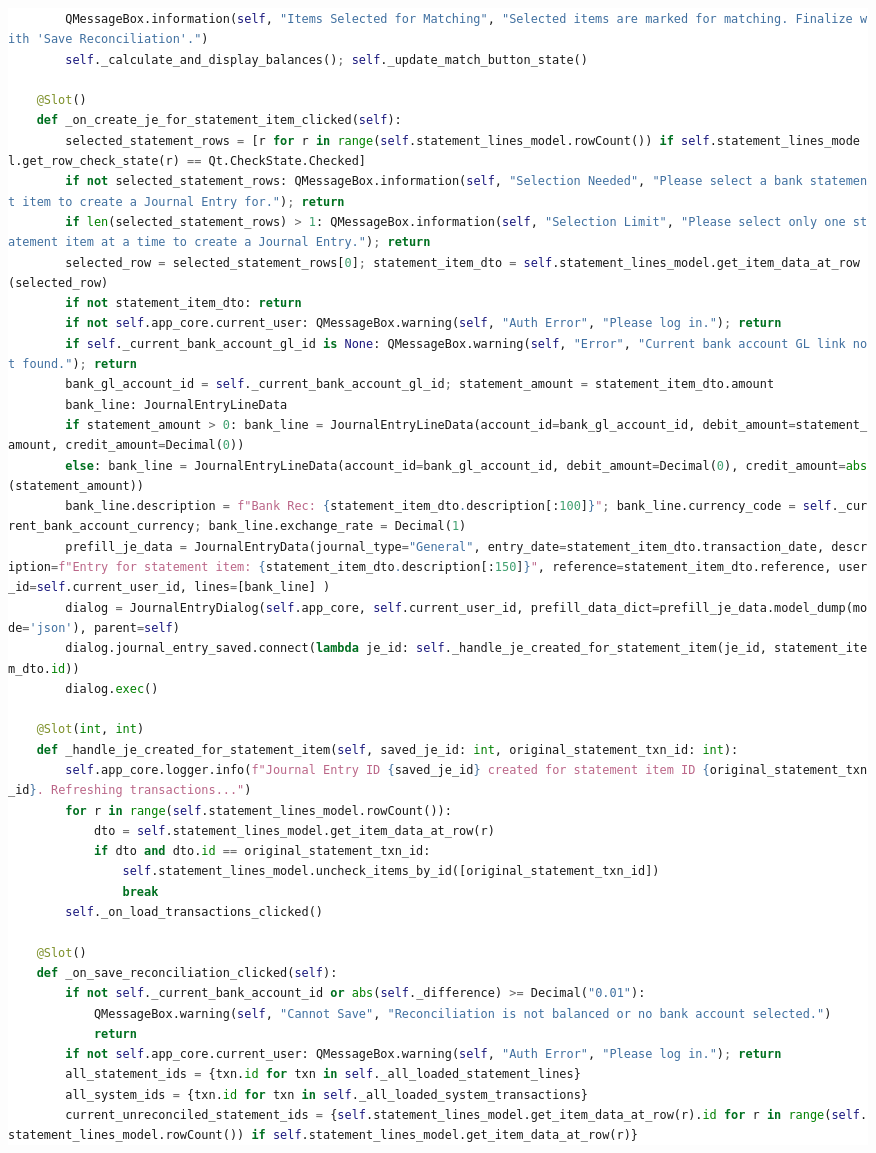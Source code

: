 ```python
        QMessageBox.information(self, "Items Selected for Matching", "Selected items are marked for matching. Finalize with 'Save Reconciliation'.")
        self._calculate_and_display_balances(); self._update_match_button_state()

    @Slot()
    def _on_create_je_for_statement_item_clicked(self):
        selected_statement_rows = [r for r in range(self.statement_lines_model.rowCount()) if self.statement_lines_model.get_row_check_state(r) == Qt.CheckState.Checked]
        if not selected_statement_rows: QMessageBox.information(self, "Selection Needed", "Please select a bank statement item to create a Journal Entry for."); return
        if len(selected_statement_rows) > 1: QMessageBox.information(self, "Selection Limit", "Please select only one statement item at a time to create a Journal Entry."); return
        selected_row = selected_statement_rows[0]; statement_item_dto = self.statement_lines_model.get_item_data_at_row(selected_row)
        if not statement_item_dto: return
        if not self.app_core.current_user: QMessageBox.warning(self, "Auth Error", "Please log in."); return
        if self._current_bank_account_gl_id is None: QMessageBox.warning(self, "Error", "Current bank account GL link not found."); return
        bank_gl_account_id = self._current_bank_account_gl_id; statement_amount = statement_item_dto.amount
        bank_line: JournalEntryLineData
        if statement_amount > 0: bank_line = JournalEntryLineData(account_id=bank_gl_account_id, debit_amount=statement_amount, credit_amount=Decimal(0))
        else: bank_line = JournalEntryLineData(account_id=bank_gl_account_id, debit_amount=Decimal(0), credit_amount=abs(statement_amount))
        bank_line.description = f"Bank Rec: {statement_item_dto.description[:100]}"; bank_line.currency_code = self._current_bank_account_currency; bank_line.exchange_rate = Decimal(1)
        prefill_je_data = JournalEntryData(journal_type="General", entry_date=statement_item_dto.transaction_date, description=f"Entry for statement item: {statement_item_dto.description[:150]}", reference=statement_item_dto.reference, user_id=self.current_user_id, lines=[bank_line] )
        dialog = JournalEntryDialog(self.app_core, self.current_user_id, prefill_data_dict=prefill_je_data.model_dump(mode='json'), parent=self)
        dialog.journal_entry_saved.connect(lambda je_id: self._handle_je_created_for_statement_item(je_id, statement_item_dto.id))
        dialog.exec()

    @Slot(int, int)
    def _handle_je_created_for_statement_item(self, saved_je_id: int, original_statement_txn_id: int):
        self.app_core.logger.info(f"Journal Entry ID {saved_je_id} created for statement item ID {original_statement_txn_id}. Refreshing transactions...")
        for r in range(self.statement_lines_model.rowCount()):
            dto = self.statement_lines_model.get_item_data_at_row(r)
            if dto and dto.id == original_statement_txn_id:
                self.statement_lines_model.uncheck_items_by_id([original_statement_txn_id])
                break
        self._on_load_transactions_clicked()

    @Slot()
    def _on_save_reconciliation_clicked(self):
        if not self._current_bank_account_id or abs(self._difference) >= Decimal("0.01"):
            QMessageBox.warning(self, "Cannot Save", "Reconciliation is not balanced or no bank account selected.")
            return
        if not self.app_core.current_user: QMessageBox.warning(self, "Auth Error", "Please log in."); return
        all_statement_ids = {txn.id for txn in self._all_loaded_statement_lines}
        all_system_ids = {txn.id for txn in self._all_loaded_system_transactions}
        current_unreconciled_statement_ids = {self.statement_lines_model.get_item_data_at_row(r).id for r in range(self.statement_lines_model.rowCount()) if self.statement_lines_model.get_item_data_at_row(r)}
```